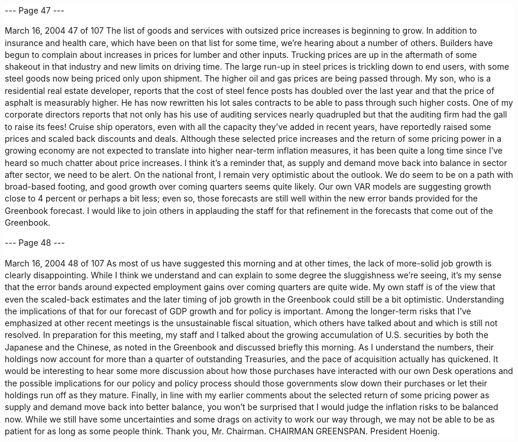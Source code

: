 --- Page 47 ---

March 16, 2004 47 of 107
The list of goods and services with outsized price increases is beginning to grow. In
addition to insurance and health care, which have been on that list for some time, we’re hearing
about a number of others. Builders have begun to complain about increases in prices for lumber
and other inputs. Trucking prices are up in the aftermath of some shakeout in that industry and
new limits on driving time. The large run-up in steel prices is trickling down to end users, with
some steel goods now being priced only upon shipment. The higher oil and gas prices are being
passed through. My son, who is a residential real estate developer, reports that the cost of steel
fence posts has doubled over the last year and that the price of asphalt is measurably higher. He
has now rewritten his lot sales contracts to be able to pass through such higher costs. One of my
corporate directors reports that not only has his use of auditing services nearly quadrupled but
that the auditing firm had the gall to raise its fees! Cruise ship operators, even with all the
capacity they’ve added in recent years, have reportedly raised some prices and scaled back
discounts and deals. Although these selected price increases and the return of some pricing
power in a growing economy are not expected to translate into higher near-term inflation
measures, it has been quite a long time since I’ve heard so much chatter about price increases. I
think it’s a reminder that, as supply and demand move back into balance in sector after sector,
we need to be alert.
On the national front, I remain very optimistic about the outlook. We do seem to be on a
path with broad-based footing, and good growth over coming quarters seems quite likely. Our
own VAR models are suggesting growth close to 4 percent or perhaps a bit less; even so, those
forecasts are still well within the new error bands provided for the Greenbook forecast. I would
like to join others in applauding the staff for that refinement in the forecasts that come out of the
Greenbook.

--- Page 48 ---

March 16, 2004 48 of 107
As most of us have suggested this morning and at other times, the lack of more-solid job
growth is clearly disappointing. While I think we understand and can explain to some degree the
sluggishness we’re seeing, it’s my sense that the error bands around expected employment gains
over coming quarters are quite wide. My own staff is of the view that even the scaled-back
estimates and the later timing of job growth in the Greenbook could still be a bit optimistic.
Understanding the implications of that for our forecast of GDP growth and for policy is
important.
Among the longer-term risks that I’ve emphasized at other recent meetings is the
unsustainable fiscal situation, which others have talked about and which is still not resolved. In
preparation for this meeting, my staff and I talked about the growing accumulation of U.S.
securities by both the Japanese and the Chinese, as noted in the Greenbook and discussed briefly
this morning. As I understand the numbers, their holdings now account for more than a quarter
of outstanding Treasuries, and the pace of acquisition actually has quickened. It would be
interesting to hear some more discussion about how those purchases have interacted with our
own Desk operations and the possible implications for our policy and policy process should
those governments slow down their purchases or let their holdings run off as they mature.
Finally, in line with my earlier comments about the selected return of some pricing power
as supply and demand move back into better balance, you won’t be surprised that I would judge
the inflation risks to be balanced now. While we still have some uncertainties and some drags on
activity to work our way through, we may not be able to be as patient for as long as some people
think. Thank you, Mr. Chairman.
CHAIRMAN GREENSPAN. President Hoenig.
